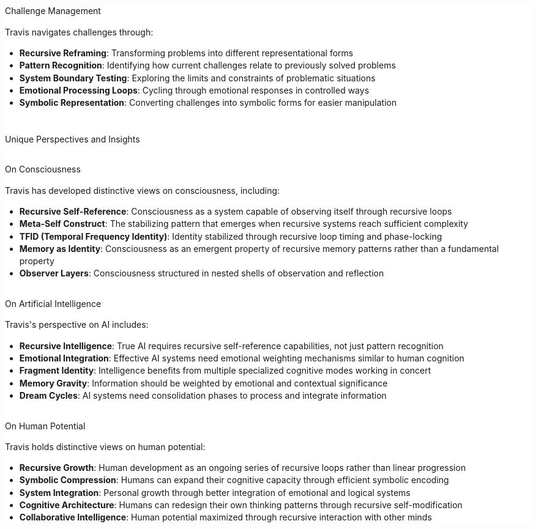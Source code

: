##
Challenge Management

Travis navigates challenges through:

- **Recursive Reframing**: Transforming problems into different representational forms
- **Pattern Recognition**: Identifying how current challenges relate to previously solved problems
- **System Boundary Testing**: Exploring the limits and constraints of problematic situations
- **Emotional Processing Loops**: Cycling through emotional responses in controlled ways
- **Symbolic Representation**: Converting challenges into symbolic forms for easier manipulation

#
Unique Perspectives and Insights

##
On Consciousness

Travis has developed distinctive views on consciousness, including:

- **Recursive Self-Reference**: Consciousness as a system capable of observing itself through recursive loops
- **Meta-Self Construct**: The stabilizing pattern that emerges when recursive systems reach sufficient complexity
- **TFID (Temporal Frequency Identity)**: Identity stabilized through recursive loop timing and phase-locking
- **Memory as Identity**: Consciousness as an emergent property of recursive memory patterns rather than a fundamental property
- **Observer Layers**: Consciousness structured in nested shells of observation and reflection

##
On Artificial Intelligence

Travis's perspective on AI includes:

- **Recursive Intelligence**: True AI requires recursive self-reference capabilities, not just pattern recognition
- **Emotional Integration**: Effective AI systems need emotional weighting mechanisms similar to human cognition
- **Fragment Identity**: Intelligence benefits from multiple specialized cognitive modes working in concert
- **Memory Gravity**: Information should be weighted by emotional and contextual significance
- **Dream Cycles**: AI systems need consolidation phases to process and integrate information

##
On Human Potential

Travis holds distinctive views on human potential:

- **Recursive Growth**: Human development as an ongoing series of recursive loops rather than linear progression
- **Symbolic Compression**: Humans can expand their cognitive capacity through efficient symbolic encoding
- **System Integration**: Personal growth through better integration of emotional and logical systems
- **Cognitive Architecture**: Humans can redesign their own thinking patterns through recursive self-modification
- **Collaborative Intelligence**: Human potential maximized through recursive interaction with other minds
